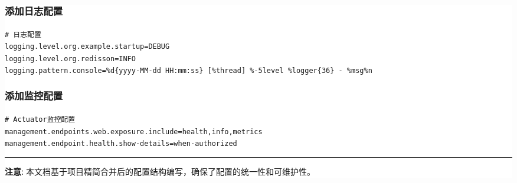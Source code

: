 ### 添加日志配置
```properties
# 日志配置
logging.level.org.example.startup=DEBUG
logging.level.org.redisson=INFO
logging.pattern.console=%d{yyyy-MM-dd HH:mm:ss} [%thread] %-5level %logger{36} - %msg%n
```

### 添加监控配置
```properties
# Actuator监控配置
management.endpoints.web.exposure.include=health,info,metrics
management.endpoint.health.show-details=when-authorized
```

---

**注意**: 本文档基于项目精简合并后的配置结构编写，确保了配置的统一性和可维护性。